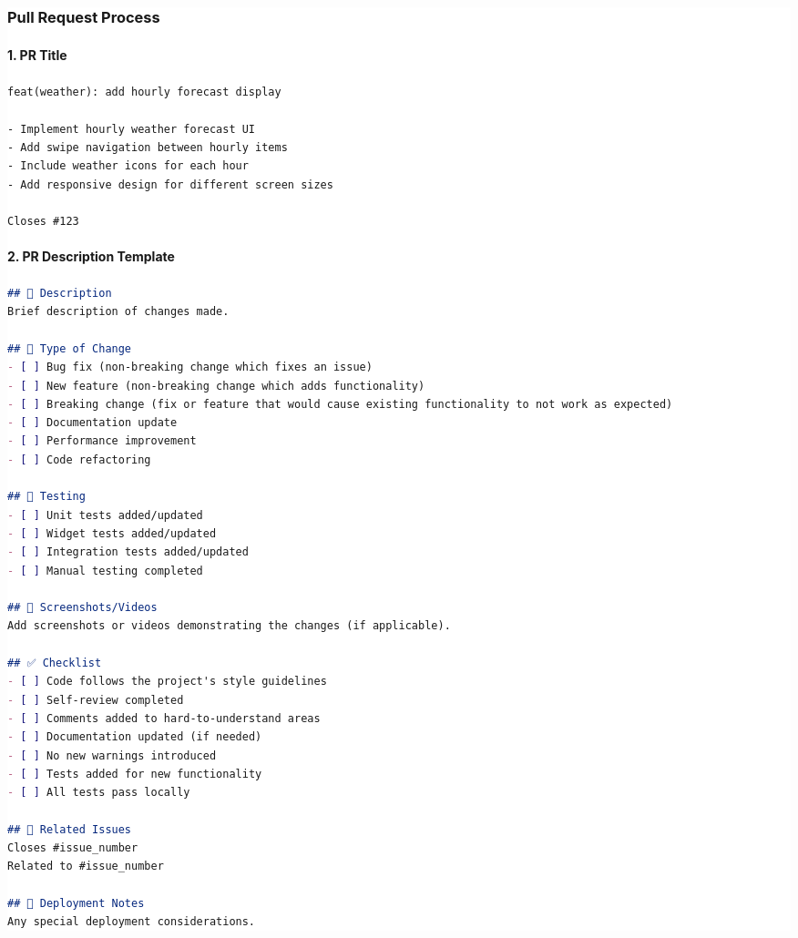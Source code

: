 ### **Pull Request Process**

#### 1. **PR Title**
```
feat(weather): add hourly forecast display

- Implement hourly weather forecast UI
- Add swipe navigation between hourly items  
- Include weather icons for each hour
- Add responsive design for different screen sizes

Closes #123
```

#### 2. **PR Description Template**

```markdown
## 📝 Description
Brief description of changes made.

## 🎯 Type of Change
- [ ] Bug fix (non-breaking change which fixes an issue)
- [ ] New feature (non-breaking change which adds functionality)  
- [ ] Breaking change (fix or feature that would cause existing functionality to not work as expected)
- [ ] Documentation update
- [ ] Performance improvement
- [ ] Code refactoring

## 🧪 Testing
- [ ] Unit tests added/updated
- [ ] Widget tests added/updated  
- [ ] Integration tests added/updated
- [ ] Manual testing completed

## 📱 Screenshots/Videos
Add screenshots or videos demonstrating the changes (if applicable).

## ✅ Checklist
- [ ] Code follows the project's style guidelines
- [ ] Self-review completed
- [ ] Comments added to hard-to-understand areas
- [ ] Documentation updated (if needed)
- [ ] No new warnings introduced
- [ ] Tests added for new functionality
- [ ] All tests pass locally

## 🔗 Related Issues
Closes #issue_number
Related to #issue_number

## 🚀 Deployment Notes
Any special deployment considerations.
```

